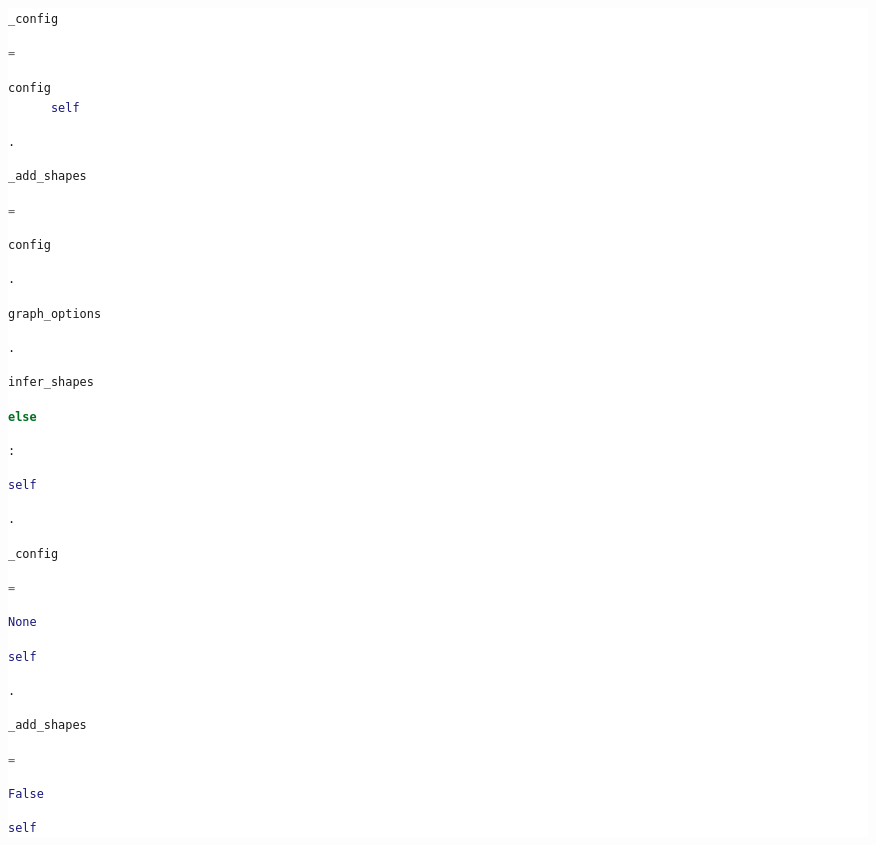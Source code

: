 ```python
_config
```
```python
=
```
```python
config
      self
```
```python
.
```
```python
_add_shapes
```
```python
=
```
```python
config
```
```python
.
```
```python
graph_options
```
```python
.
```
```python
infer_shapes
```
```python
else
```
```python
:
```
```python
self
```
```python
.
```
```python
_config
```
```python
=
```
```python
None
```
```python
self
```
```python
.
```
```python
_add_shapes
```
```python
=
```
```python
False
```
```python
self
```